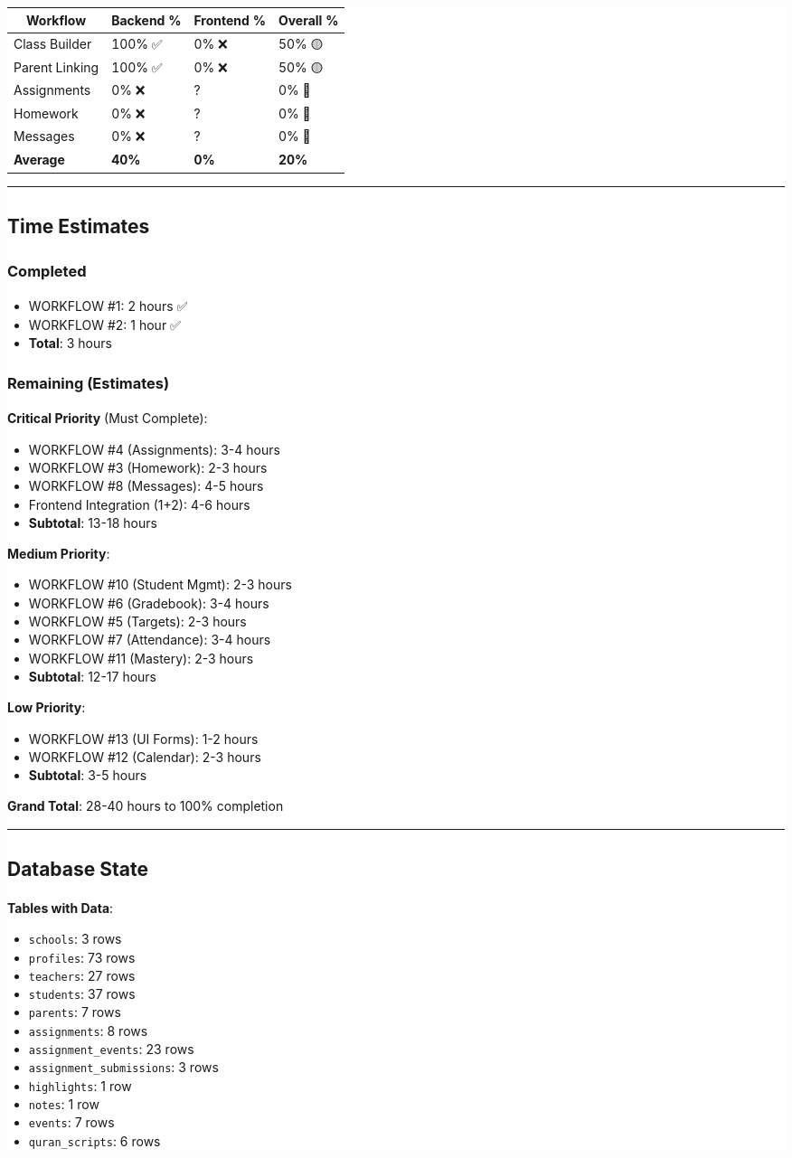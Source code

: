 | Workflow | Backend % | Frontend % | Overall % |
|----------|-----------|------------|-----------|
| Class Builder | 100% ✅ | 0% ❌ | 50% 🟡 |
| Parent Linking | 100% ✅ | 0% ❌ | 50% 🟡 |
| Assignments | 0% ❌ | ? | 0% 🔴 |
| Homework | 0% ❌ | ? | 0% 🔴 |
| Messages | 0% ❌ | ? | 0% 🔴 |
| **Average** | **40%** | **0%** | **20%** |

---

## Time Estimates

### Completed
- WORKFLOW #1: 2 hours ✅
- WORKFLOW #2: 1 hour ✅
- **Total**: 3 hours

### Remaining (Estimates)

**Critical Priority** (Must Complete):
- WORKFLOW #4 (Assignments): 3-4 hours
- WORKFLOW #3 (Homework): 2-3 hours
- WORKFLOW #8 (Messages): 4-5 hours
- Frontend Integration (1+2): 4-6 hours
- **Subtotal**: 13-18 hours

**Medium Priority**:
- WORKFLOW #10 (Student Mgmt): 2-3 hours
- WORKFLOW #6 (Gradebook): 3-4 hours
- WORKFLOW #5 (Targets): 2-3 hours
- WORKFLOW #7 (Attendance): 3-4 hours
- WORKFLOW #11 (Mastery): 2-3 hours
- **Subtotal**: 12-17 hours

**Low Priority**:
- WORKFLOW #13 (UI Forms): 1-2 hours
- WORKFLOW #12 (Calendar): 2-3 hours
- **Subtotal**: 3-5 hours

**Grand Total**: 28-40 hours to 100% completion

---

## Database State

**Tables with Data**:
- `schools`: 3 rows
- `profiles`: 73 rows
- `teachers`: 27 rows
- `students`: 37 rows
- `parents`: 7 rows
- `assignments`: 8 rows
- `assignment_events`: 23 rows
- `assignment_submissions`: 3 rows
- `highlights`: 1 row
- `notes`: 1 row
- `events`: 7 rows
- `quran_scripts`: 6 rows
